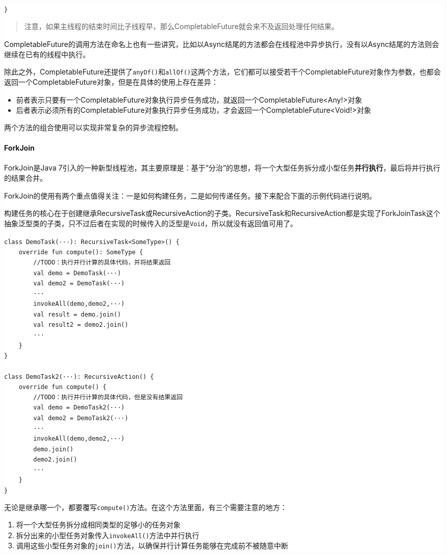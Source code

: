 ```
}
```

>注意，如果主线程的结束时间比子线程早，那么CompletableFuture就会来不及返回处理任何结果。

CompletableFuture的调用方法在命名上也有一些讲究，比如以Async结尾的方法都会在线程池中异步执行，没有以Async结尾的方法则会继续在已有的线程中执行。

除此之外，CompletableFuture还提供了`anyOf()`和`allOf()`这两个方法，它们都可以接受若干个CompletableFuture对象作为参数，也都会返回一个CompletableFuture对象，但是在具体的使用上存在差异：

+ 前者表示只要有一个CompletableFuture对象执行异步任务成功，就返回一个CompletableFuture\<Any!>对象
+ 后者表示必须所有的CompletableFuture对象执行异步任务成功，才会返回一个CompletableFuture\<Void!>对象

两个方法的组合使用可以实现非常复杂的异步流程控制。

#### ForkJoin

ForkJoin是Java 7引入的一种新型线程池，其主要原理是：基于“分治”的思想，将一个大型任务拆分成小型任务**并行执行**，最后将并行执行的结果合并。

ForkJoin的使用有两个重点值得关注：一是如何构建任务，二是如何传递任务。接下来配合下面的示例代码进行说明。

构建任务的核心在于创建继承RecursiveTask或RecursiveAction的子类。RecursiveTask和RecursiveAction都是实现了ForkJoinTask这个抽象泛型类的子类，只不过后者在实现的时候传入的泛型是`Void`，所以就没有返回值可用了。

```
class DemoTask(···): RecursiveTask<SomeType>() {
    override fun compute(): SomeType {
        //TODO：执行并行计算的具体代码，并将结果返回
        val demo = DemoTask(···)
        val demo2 = DemoTask(···)
        ···
        invokeAll(demo,demo2,···)
        val result = demo.join()
        val result2 = demo2.join()
        ···
    }
}

class DemoTask2(···): RecursiveAction() {
    override fun compute() {
        //TODO：执行并行计算的具体代码，但是没有结果返回
        val demo = DemoTask2(···)
        val demo2 = DemoTask2(···)
        ···
        invokeAll(demo,demo2,···)
        demo.join()
        demo2.join()
        ···
    }
}
```

无论是继承哪一个，都要覆写`compute()`方法。在这个方法里面，有三个需要注意的地方：

1. 将一个大型任务拆分成相同类型的足够小的任务对象
2. 拆分出来的小型任务对象传入`invokeAll()`方法中并行执行
3. 调用这些小型任务对象的`join()`方法，以确保并行计算任务能够在完成前不被随意中断
